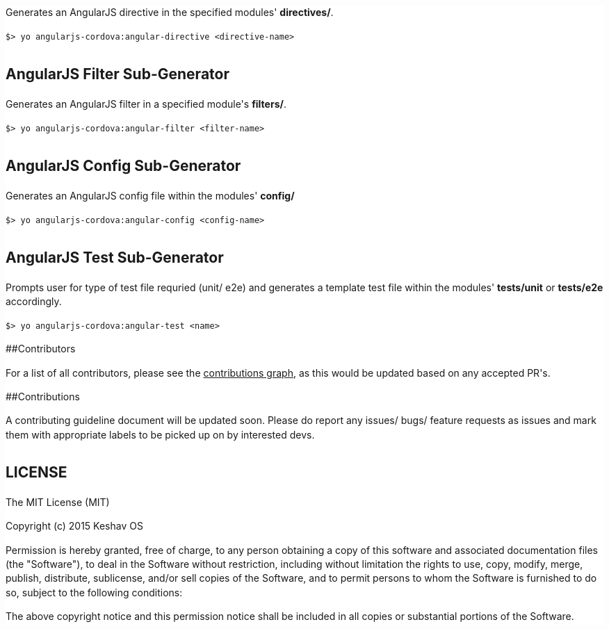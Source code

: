 Generates an AngularJS directive in the specified modules' **directives/**.
```
$> yo angularjs-cordova:angular-directive <directive-name>
```

## AngularJS Filter Sub-Generator

Generates an AngularJS filter in a specified module's **filters/**.

```
$> yo angularjs-cordova:angular-filter <filter-name>
```

## AngularJS Config Sub-Generator

Generates an AngularJS config file within the modules' **config/**

```
$> yo angularjs-cordova:angular-config <config-name>
```

## AngularJS Test Sub-Generator

Prompts user for type of test file requried (unit/ e2e) and generates a template test file within the modules' **tests/unit** or **tests/e2e** accordingly.

```
$> yo angularjs-cordova:angular-test <name>
```

##Contributors

For a list of all contributors, please see the [contributions graph](https://github.com/keshavos/generator-angularjs-cordova/graphs/contributors), as this would be updated based on any accepted PR's.

##Contributions

A contributing guideline document will be updated soon. Please do report any issues/ bugs/ feature requests as issues and mark them with appropriate labels to be picked up on by interested devs.


## LICENSE

The MIT License (MIT)

Copyright (c) 2015 Keshav OS

Permission is hereby granted, free of charge, to any person obtaining a copy
of this software and associated documentation files (the "Software"), to deal
in the Software without restriction, including without limitation the rights
to use, copy, modify, merge, publish, distribute, sublicense, and/or sell
copies of the Software, and to permit persons to whom the Software is
furnished to do so, subject to the following conditions:

The above copyright notice and this permission notice shall be included in all
copies or substantial portions of the Software.

